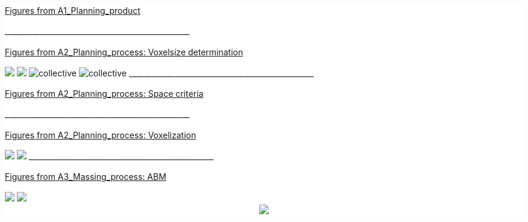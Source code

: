 
[Figures from A1_Planning_product](https://edaakaltun.github.io/spatial_computing_project_template/A1_Planning/a1_planning_product/)
<iframe src="https://viewer.diagrams.net/?highlight=0000ff&edit=_blank&layers=1&nav=1&title=definitieve%20schema%27s.png#Uhttps%3A%2F%2Fdrive.google.com%2Fuc%3Fid%3D1LK3u-VFVCQU9oLzMVKHYZSxz8NfHBf6B%26export%3Ddownload" style="width:150%; height:700px;" frameborder="0">
</iframe>
________________________________________________

[Figures from A2_Planning_process: Voxelsize determination](https://edaakaltun.github.io/spatial_computing_project_template/A2_Configuring/a2_configuring_Determiningvoxelsize/)

<img src="https://cdn.discordapp.com/attachments/775754717346791494/782968691113197588/voxel_with_dimensions.jpg">

<img src="https://cdn.discordapp.com/attachments/775754717346791494/782968683973705728/3d_representation_of_grid.jpg">

<img src="https://cdn.discordapp.com/attachments/775754717346791494/803200924239659048/TRAP_2.jpg" alt="collective" style="width:600px;"> 

<img src="https://media.discordapp.net/attachments/775754717346791494/803196044015304734/trap.jpg?width=765&height=541" alt="collective" style="width:600px;"> 
________________________________________________

[Figures from A2_Planning_process: Space criteria](https://edaakaltun.github.io/spatial_computing_project_template/A2_Configuring/a2_configuring_Spacecriteria/)

<iframe src="https://docs.google.com/spreadsheets/d/e/2PACX-1vRqEuxSvQ-N81oncdb5fiRDmU_GB6HNdrPEpVIXcBHApoIXwiqt6-PNKeYbD71hgQ/pubhtml?gid=1256579589&single=true" style="width:150%; height:600px;" frameborder="0">
</iframe>

<iframe src="https://docs.google.com/spreadsheets/d/e/2PACX-1vSmJnATJOBL1HdyT0rUhv993Z_nf_2vW9hOOsqYQvNYhO_EVGhiPI_OFTCAWAi-FQ/pubhtml?gid=1171988855&single=true" style="width:150%; height:600px;" frameborder="0">
</iframe>
________________________________________________

[Figures from A2_Planning_process: Voxelization](https://edaakaltun.github.io/spatial_computing_project_template/A2_Configuring/a2_configuring_Voxelizingthelot/)

<img src="https://cdn.discordapp.com/attachments/784009094474366977/803578469933252658/mesh.png">

<img src="https://cdn.discordapp.com/attachments/784009094474366977/803578466447786074/ful_lattice.png">
________________________________________________

[Figures from A3_Massing_process: ABM](https://edaakaltun.github.io/spatial_computing_project_template/A3_Massing/a3_configuring_ABM_Simulation/)

<img src="https://github.com/EdaAkaltun/spatial_computing_project_template/blob/master/docs/img/finalscreenshots/oldgrowth.gif?raw=true" style="width:150%;">

<img src="https://cdn.discordapp.com/attachments/784009094474366977/803249271100014612/unknown.png">

<center> <img src="https://cdn.discordapp.com/attachments/784009094474366977/803255219545964564/unknown.png"></center>
